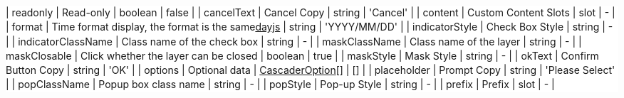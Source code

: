 | readonly                     | Read-only                                                                                                                                                                    | boolean                                                                                                                                                  | false        |
| cancelText                   | Cancel Copy                                                                                                                                                                    | string                                                                                                                                                   | 'Cancel'       |
| content                      | Custom Content Slots                                                                                                                                                              | slot                                                                                                                                                     | -            |
| format                       | Time format display, the format is the same[dayjs](https://day.js.org/docs/zh-CN/display/format)                                                                                                 | string                                                                                                                                                   | 'YYYY/MM/DD' |
| indicatorStyle               | Check Box Style                                                                                                                                                                  | string                                                                                                                                                   | -            |
| indicatorClassName           | Class name of the check box                                                                                                                                                                | string                                                                                                                                                   | -            |
| maskClassName                | Class name of the layer                                                                                                                                                                  | string                                                                                                                                                   | -            |
| maskClosable                 | Click whether the layer can be closed                                                                                                                                                        | boolean                                                                                                                                                  | true         |
| maskStyle                    | Mask Style                                                                                                                                                                  | string                                                                                                                                                   | -            |
| okText                       | Confirm Button Copy                                                                                                                                                                | string                                                                                                                                                   | 'OK'       |
| options                      | Optional data                                                                                                                                                                    | [CascaderOption](#cascaderoption)[]                                                                                                                      | []           |
| placeholder                  | Prompt Copy                                                                                                                                                                    | string                                                                                                                                                   | 'Please Select'     |
| popClassName                 | Popup box class name                                                                                                                                                                  | string                                                                                                                                                   | -            |
| popStyle                     | Pop-up Style                                                                                                                                                                  | string                                                                                                                                                   | -            |
| prefix                       | Prefix                                                                                                                                                                        | slot                                                                                                                                                     | -            |